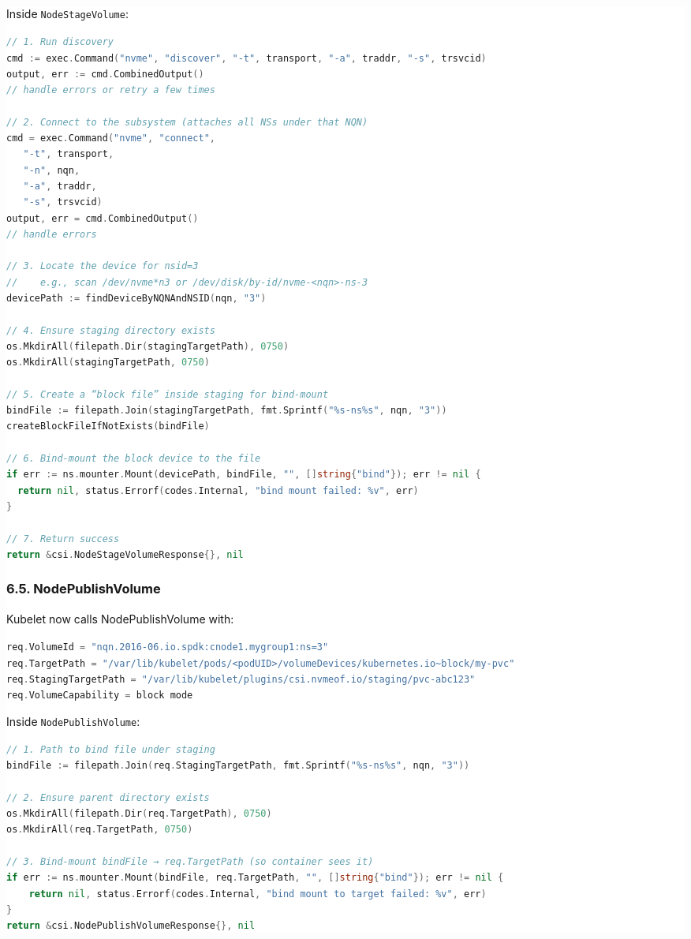 Inside `NodeStageVolume`:

```go
// 1. Run discovery
cmd := exec.Command("nvme", "discover", "-t", transport, "-a", traddr, "-s", trsvcid)
output, err := cmd.CombinedOutput()
// handle errors or retry a few times

// 2. Connect to the subsystem (attaches all NSs under that NQN)
cmd = exec.Command("nvme", "connect",
   "-t", transport,
   "-n", nqn,
   "-a", traddr,
   "-s", trsvcid)
output, err = cmd.CombinedOutput()
// handle errors

// 3. Locate the device for nsid=3
//    e.g., scan /dev/nvme*n3 or /dev/disk/by-id/nvme-<nqn>-ns-3
devicePath := findDeviceByNQNAndNSID(nqn, "3")

// 4. Ensure staging directory exists
os.MkdirAll(filepath.Dir(stagingTargetPath), 0750)
os.MkdirAll(stagingTargetPath, 0750)

// 5. Create a “block file” inside staging for bind-mount
bindFile := filepath.Join(stagingTargetPath, fmt.Sprintf("%s-ns%s", nqn, "3"))
createBlockFileIfNotExists(bindFile)

// 6. Bind-mount the block device to the file
if err := ns.mounter.Mount(devicePath, bindFile, "", []string{"bind"}); err != nil {
  return nil, status.Errorf(codes.Internal, "bind mount failed: %v", err)
}

// 7. Return success
return &csi.NodeStageVolumeResponse{}, nil
```

### 6.5. NodePublishVolume

Kubelet now calls NodePublishVolume with:

```go
req.VolumeId = "nqn.2016-06.io.spdk:cnode1.mygroup1:ns=3"
req.TargetPath = "/var/lib/kubelet/pods/<podUID>/volumeDevices/kubernetes.io~block/my-pvc"
req.StagingTargetPath = "/var/lib/kubelet/plugins/csi.nvmeof.io/staging/pvc-abc123"
req.VolumeCapability = block mode
```

Inside `NodePublishVolume`:

```go
// 1. Path to bind file under staging
bindFile := filepath.Join(req.StagingTargetPath, fmt.Sprintf("%s-ns%s", nqn, "3"))

// 2. Ensure parent directory exists
os.MkdirAll(filepath.Dir(req.TargetPath), 0750)
os.MkdirAll(req.TargetPath, 0750)

// 3. Bind-mount bindFile → req.TargetPath (so container sees it)
if err := ns.mounter.Mount(bindFile, req.TargetPath, "", []string{"bind"}); err != nil {
    return nil, status.Errorf(codes.Internal, "bind mount to target failed: %v", err)
}
return &csi.NodePublishVolumeResponse{}, nil
```
